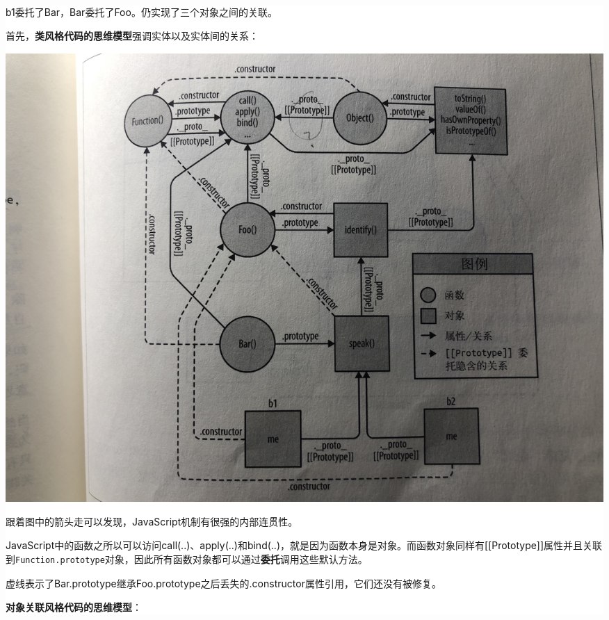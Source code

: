 b1委托了Bar，Bar委托了Foo。仍实现了三个对象之间的关联。

首先，**类风格代码的思维模型**强调实体以及实体间的关系：

![类风格代码的思维模型](../images/IMG_3482.jpg)

跟着图中的箭头走可以发现，JavaScript机制有很强的内部连贯性。

JavaScript中的函数之所以可以访问call(..)、apply(..)和bind(..)，就是因为函数本身是对象。而函数对象同样有[[Prototype]]属性并且关联到`Function.prototype`对象，因此所有函数对象都可以通过**委托**调用这些默认方法。

虚线表示了Bar.prototype继承Foo.prototype之后丢失的.constructor属性引用，它们还没有被修复。

**对象关联风格代码的思维模型**：
